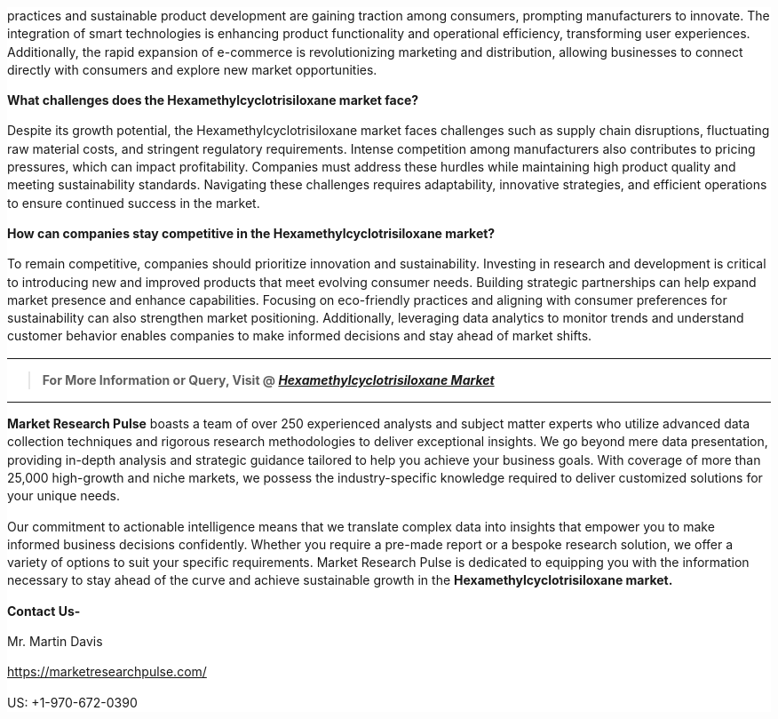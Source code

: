 practices and sustainable product development are gaining traction among consumers, prompting manufacturers to innovate. The integration of smart technologies is enhancing product functionality and operational efficiency, transforming user experiences. Additionally, the rapid expansion of e-commerce is revolutionizing marketing and distribution, allowing businesses to connect directly with consumers and explore new market opportunities.</p><p><strong>What challenges does the Hexamethylcyclotrisiloxane market face?</strong></p><p>Despite its growth potential, the Hexamethylcyclotrisiloxane market faces challenges such as supply chain disruptions, fluctuating raw material costs, and stringent regulatory requirements. Intense competition among manufacturers also contributes to pricing pressures, which can impact profitability. Companies must address these hurdles while maintaining high product quality and meeting sustainability standards. Navigating these challenges requires adaptability, innovative strategies, and efficient operations to ensure continued success in the market.</p><p><strong>How can companies stay competitive in the Hexamethylcyclotrisiloxane market?</strong></p><p>To remain competitive, companies should prioritize innovation and sustainability. Investing in research and development is critical to introducing new and improved products that meet evolving consumer needs. Building strategic partnerships can help expand market presence and enhance capabilities. Focusing on eco-friendly practices and aligning with consumer preferences for sustainability can also strengthen market positioning. Additionally, leveraging data analytics to monitor trends and understand customer behavior enables companies to make informed decisions and stay ahead of market shifts.</p><hr /><blockquote><p><strong>For More Information or Query, Visit @&nbsp;<em><a href="https://marketresearchpulse.com/report/139686/hexamethylcyclotrisiloxane-market?utm_source=Linkedin&utm_medium=021">Hexamethylcyclotrisiloxane Market</a></em></strong></p></blockquote><hr /><p><strong>Market Research Pulse</strong> boasts a team of over 250 experienced analysts and subject matter experts who utilize advanced data collection techniques and rigorous research methodologies to deliver exceptional insights. We go beyond mere data presentation, providing in-depth analysis and strategic guidance tailored to help you achieve your business goals. With coverage of more than 25,000 high-growth and niche markets, we possess the industry-specific knowledge required to deliver customized solutions for your unique needs.</p><p>Our commitment to actionable intelligence means that we translate complex data into insights that empower you to make informed business decisions confidently. Whether you require a pre-made report or a bespoke research solution, we offer a variety of options to suit your specific requirements. Market Research Pulse is dedicated to equipping you with the information necessary to stay ahead of the curve and achieve sustainable growth in the <strong>Hexamethylcyclotrisiloxane market.</strong></p><p><strong>Contact Us-</strong></p><p>Mr. Martin Davis</p><p>https://marketresearchpulse.com/</p><p>US: +1-970-672-0390</p>
